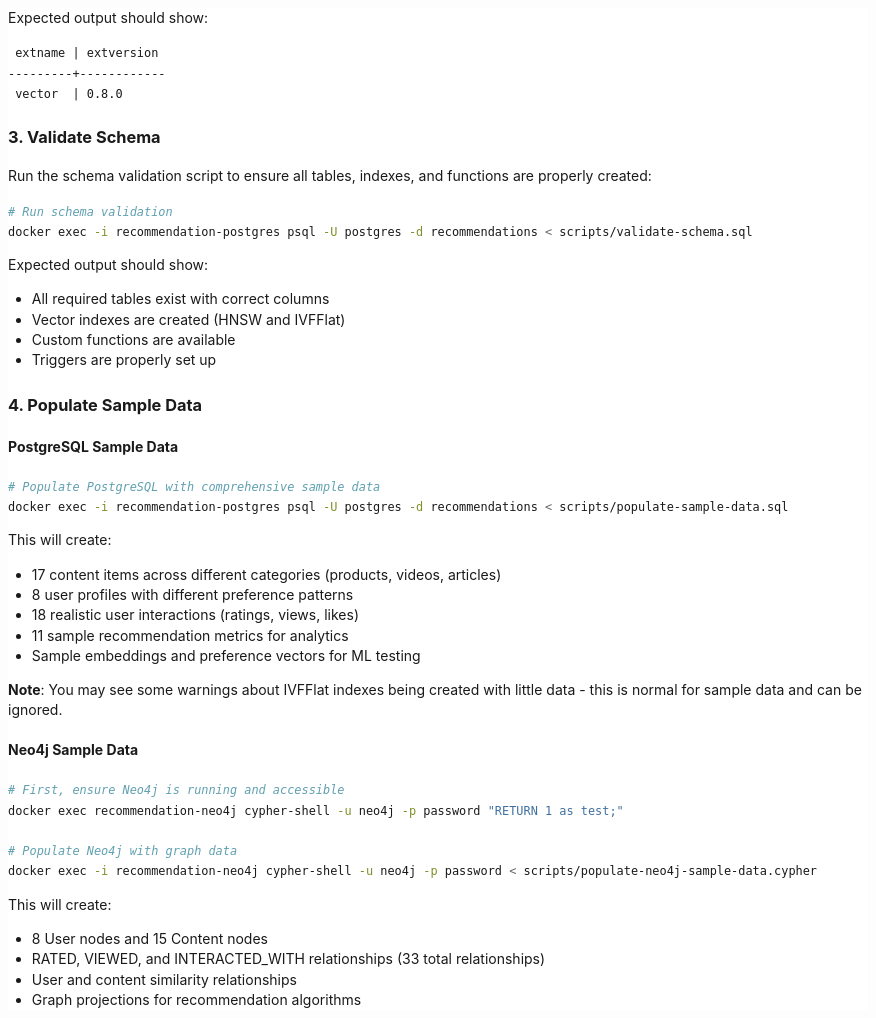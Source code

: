 Expected output should show:
```
 extname | extversion 
---------+------------
 vector  | 0.8.0
```

### 3. Validate Schema

Run the schema validation script to ensure all tables, indexes, and functions are properly created:

```bash
# Run schema validation
docker exec -i recommendation-postgres psql -U postgres -d recommendations < scripts/validate-schema.sql
```

Expected output should show:
- All required tables exist with correct columns
- Vector indexes are created (HNSW and IVFFlat)
- Custom functions are available
- Triggers are properly set up

### 4. Populate Sample Data

#### PostgreSQL Sample Data

```bash
# Populate PostgreSQL with comprehensive sample data
docker exec -i recommendation-postgres psql -U postgres -d recommendations < scripts/populate-sample-data.sql
```

This will create:
- 17 content items across different categories (products, videos, articles)
- 8 user profiles with different preference patterns
- 18 realistic user interactions (ratings, views, likes)
- 11 sample recommendation metrics for analytics
- Sample embeddings and preference vectors for ML testing

**Note**: You may see some warnings about IVFFlat indexes being created with little data - this is normal for sample data and can be ignored.

#### Neo4j Sample Data

```bash
# First, ensure Neo4j is running and accessible
docker exec recommendation-neo4j cypher-shell -u neo4j -p password "RETURN 1 as test;"

# Populate Neo4j with graph data
docker exec -i recommendation-neo4j cypher-shell -u neo4j -p password < scripts/populate-neo4j-sample-data.cypher
```

This will create:
- 8 User nodes and 15 Content nodes
- RATED, VIEWED, and INTERACTED_WITH relationships (33 total relationships)
- User and content similarity relationships
- Graph projections for recommendation algorithms
